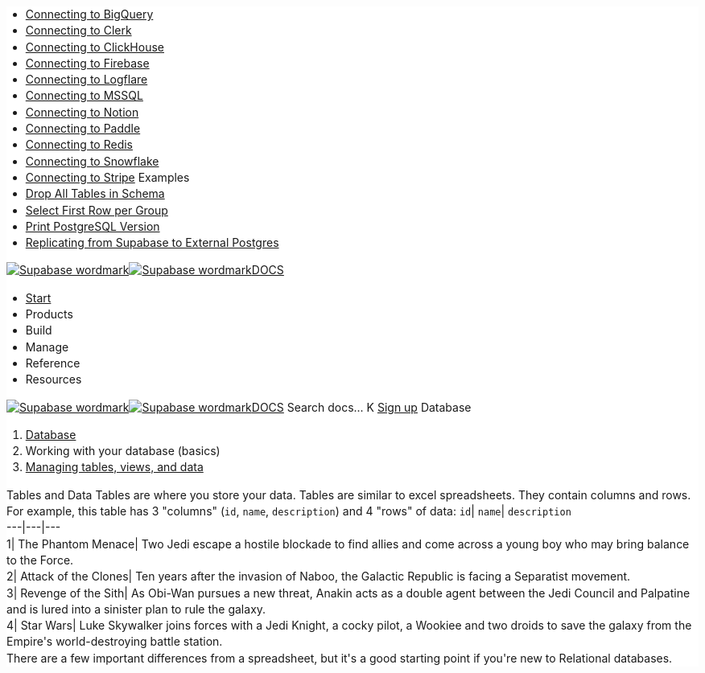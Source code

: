   * [Connecting to BigQuery](https://supabase.com/docs/guides/database/extensions/wrappers/bigquery)
  * [Connecting to Clerk](https://supabase.com/docs/guides/database/extensions/wrappers/clerk)
  * [Connecting to ClickHouse](https://supabase.com/docs/guides/database/extensions/wrappers/clickhouse)
  * [Connecting to Firebase](https://supabase.com/docs/guides/database/extensions/wrappers/firebase)
  * [Connecting to Logflare](https://supabase.com/docs/guides/database/extensions/wrappers/logflare)
  * [Connecting to MSSQL](https://supabase.com/docs/guides/database/extensions/wrappers/mssql)
  * [Connecting to Notion](https://supabase.com/docs/guides/database/extensions/wrappers/notion)
  * [Connecting to Paddle](https://supabase.com/docs/guides/database/extensions/wrappers/paddle)
  * [Connecting to Redis](https://supabase.com/docs/guides/database/extensions/wrappers/redis)
  * [Connecting to Snowflake](https://supabase.com/docs/guides/database/extensions/wrappers/snowflake)
  * [Connecting to Stripe](https://supabase.com/docs/guides/database/extensions/wrappers/stripe)
Examples
  * [Drop All Tables in Schema](https://supabase.com/docs/guides/database/postgres/dropping-all-tables-in-schema)
  * [Select First Row per Group](https://supabase.com/docs/guides/database/postgres/first-row-in-group)
  * [Print PostgreSQL Version](https://supabase.com/docs/guides/database/postgres/which-version-of-postgres)
  * [Replicating from Supabase to External Postgres](https://supabase.com/docs/guides/database/postgres/setup-replication-external)


[![Supabase wordmark](https://supabase.com/docs/_next/image?url=%2Fdocs%2Fsupabase-dark.svg&w=256&q=75)![Supabase wordmark](https://supabase.com/docs/_next/image?url=%2Fdocs%2Fsupabase-light.svg&w=256&q=75)DOCS](https://supabase.com/docs)
  * [Start](https://supabase.com/docs/guides/getting-started)
  * Products 
  * Build 
  * Manage 
  * Reference 
  * Resources 


[![Supabase wordmark](https://supabase.com/docs/_next/image?url=%2Fdocs%2Fsupabase-dark.svg&w=256&q=75)![Supabase wordmark](https://supabase.com/docs/_next/image?url=%2Fdocs%2Fsupabase-light.svg&w=256&q=75)DOCS](https://supabase.com/docs)
Search docs...
K
[Sign up](https://supabase.com/dashboard)
Database
  1. [Database](https://supabase.com/docs/guides/database/overview)
  2. Working with your database (basics)
  3. [Managing tables, views, and data](https://supabase.com/docs/guides/database/tables)


Tables and Data
Tables are where you store your data.
Tables are similar to excel spreadsheets. They contain columns and rows. For example, this table has 3 "columns" (`id`, `name`, `description`) and 4 "rows" of data:
`id`| `name`| `description`  
---|---|---  
1| The Phantom Menace| Two Jedi escape a hostile blockade to find allies and come across a young boy who may bring balance to the Force.  
2| Attack of the Clones| Ten years after the invasion of Naboo, the Galactic Republic is facing a Separatist movement.  
3| Revenge of the Sith| As Obi-Wan pursues a new threat, Anakin acts as a double agent between the Jedi Council and Palpatine and is lured into a sinister plan to rule the galaxy.  
4| Star Wars| Luke Skywalker joins forces with a Jedi Knight, a cocky pilot, a Wookiee and two droids to save the galaxy from the Empire's world-destroying battle station.  
There are a few important differences from a spreadsheet, but it's a good starting point if you're new to Relational databases.